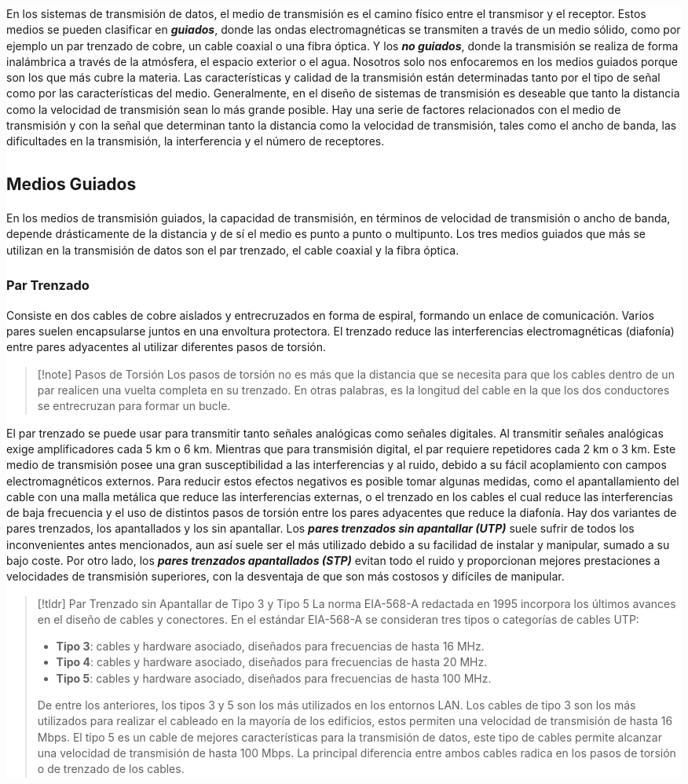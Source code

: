 En los sistemas de transmisión de datos, el medio de transmisión es el camino físico entre el transmisor y el receptor. Estos medios se pueden clasificar en ***guiados***, donde las ondas electromagnéticas se transmiten a través de un medio sólido, como por ejemplo un par trenzado de cobre, un cable coaxial o una fibra óptica. Y los ***no guiados***, donde la transmisión se realiza de forma inalámbrica a través de la atmósfera, el espacio exterior o el agua. Nosotros solo nos enfocaremos en los medios guiados porque son los que más cubre la materia.
Las características y calidad de la transmisión están determinadas tanto por el tipo de señal como por las características del medio. Generalmente, en el diseño de sistemas de transmisión es deseable que tanto la distancia como la velocidad de transmisión sean lo más grande posible. Hay una serie de factores relacionados con el medio de transmisión y con la señal que determinan tanto la distancia como la velocidad de transmisión, tales como el ancho de banda, las dificultades en la transmisión, la interferencia y el número de receptores.

## Medios Guiados

En los medios de transmisión guiados, la capacidad de transmisión, en términos de velocidad de transmisión o ancho de banda, depende drásticamente de la distancia y de sí el medio es punto a punto o multipunto. Los tres medios guiados que más se utilizan en la transmisión de datos son el par trenzado, el cable coaxial y la fibra óptica.

### Par Trenzado

Consiste en dos cables de cobre aislados y entrecruzados en forma de espiral, formando un enlace de comunicación. Varios pares suelen encapsularse juntos en una envoltura protectora. El trenzado reduce las interferencias electromagnéticas (diafonía) entre pares adyacentes al utilizar diferentes pasos de torsión.

>[!note] Pasos de Torsión
>Los pasos de torsión no es más que la distancia que se necesita para que los cables dentro de un par realicen una vuelta completa en su trenzado. En otras palabras, es la longitud del cable en la que los dos conductores se entrecruzan para formar un bucle.

El par trenzado se puede usar para transmitir tanto señales analógicas como señales digitales. Al transmitir señales analógicas exige amplificadores cada 5 km o 6 km. Mientras que para transmisión digital, el par requiere repetidores cada 2 km o 3 km.
Este medio de transmisión posee una gran susceptibilidad a las interferencias y al ruido, debido a su fácil acoplamiento con campos electromagnéticos externos. Para reducir estos efectos negativos es posible tomar algunas medidas, como el apantallamiento del cable con una malla metálica que reduce las interferencias externas, o el trenzado en los cables el cual reduce las interferencias de baja frecuencia y el uso de distintos pasos de torsión entre los pares adyacentes que reduce la diafonía.
Hay dos variantes de pares trenzados, los apantallados y los sin apantallar. Los ***pares trenzados sin apantallar (UTP)*** suele sufrir de todos los inconvenientes antes mencionados, aun así suele ser el más utilizado debido a su facilidad de instalar y manipular, sumado a su bajo coste. Por otro lado, los ***pares trenzados apantallados (STP)*** evitan todo el ruido y proporcionan mejores prestaciones a velocidades de transmisión superiores, con la desventaja de que son más costosos y difíciles de manipular.

>[!tldr] Par Trenzado sin Apantallar de Tipo 3 y Tipo 5
>La norma EIA-568-A redactada en 1995 incorpora los últimos avances en el diseño de cables y conectores. En el estándar EIA-568-A se consideran tres tipos o categorías de cables UTP:
>- **Tipo 3**: cables y hardware asociado, diseñados para frecuencias de hasta 16 MHz.
>- **Tipo 4**: cables y hardware asociado, diseñados para frecuencias de hasta 20 MHz.
>- **Tipo 5**: cables y hardware asociado, diseñados para frecuencias de hasta 100 MHz.
>
>De entre los anteriores, los tipos 3 y 5 son los más utilizados en los entornos LAN. Los cables de tipo 3 son los más utilizados para realizar el cableado en la mayoría de los edificios, estos permiten una velocidad de transmisión de hasta 16 Mbps. El tipo 5 es un cable de mejores características para la transmisión de datos, este tipo de cables permite alcanzar una velocidad de transmisión de hasta 100 Mbps.
>La principal diferencia entre ambos cables radica en los pasos de torsión o de trenzado de los cables.
